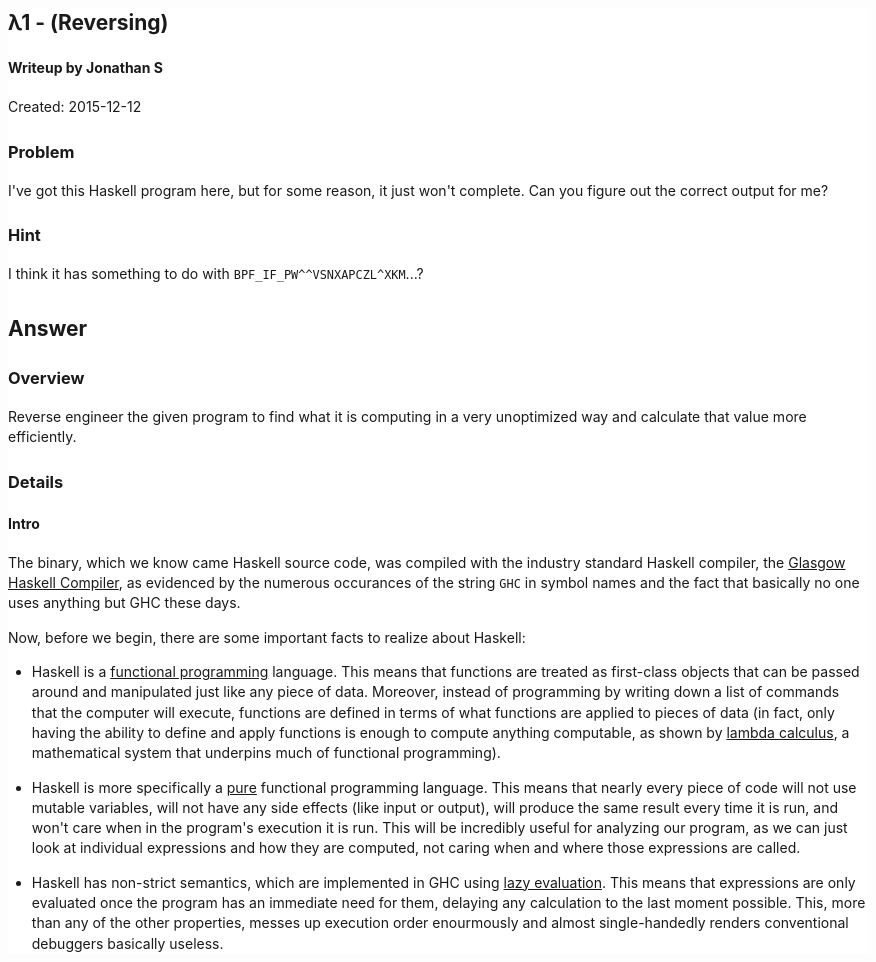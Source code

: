 ## &lambda;1 - (Reversing) ##
#### Writeup by Jonathan S

Created: 2015-12-12

### Problem ###

I've got this Haskell program here, but for some reason, it just won't
complete. Can you figure out the correct output for me?

### Hint ###

I think it has something to do with `BPF_IF_PW^^VSNXAPCZL^XKM`...?

## Answer ##

### Overview ###

Reverse engineer the given program to find what it is computing in a very
unoptimized way and calculate that value more efficiently.

### Details ###

#### Intro ####

The binary, which we know came Haskell source code, was compiled with the
industry standard Haskell compiler, the [Glasgow Haskell Compiler][GHC],
as evidenced by the numerous occurances of the string `GHC` in symbol names
and the fact that basically no one uses anything but GHC these days.

Now, before we begin, there are some important facts to realize about Haskell:

- Haskell is a [functional programming][FP] language. This means that functions
  are treated as first-class objects that can be passed around and manipulated
  just like any piece of data. Moreover, instead of programming by writing down
  a list of commands that the computer will execute, functions are defined in
  terms of what functions are applied to pieces of data (in fact, only having
  the ability to define and apply functions is enough to compute anything
  computable, as shown by [lambda calculus][LC], a mathematical system that
  underpins much of functional programming).

- Haskell is more specifically a [pure][Pure] functional programming language.
  This means that nearly every piece of code will not use mutable variables,
  will not have any side effects (like input or output), will produce the same
  result every time it is run, and won't care when in the program's execution
  it is run. This will be incredibly useful for analyzing our program, as we
  can just look at individual expressions and how they are computed, not caring
  when and where those expressions are called.

- Haskell has non-strict semantics, which are implemented in GHC using
  [lazy evaluation][Lazy]. This means that expressions are only evaluated once
  the program has an immediate need for them, delaying any calculation to the
  last moment possible. This, more than any of the other properties, messes up
  execution order enourmously and almost single-handedly renders conventional
  debuggers basically useless.


[FP]: https://en.wikipedia.org/wiki/Functional_programming
[GHC]: https://www.haskell.org/ghc/
[Lazy]: https://en.wikipedia.org/wiki/Lazy_evaluation
[LC]: https://en.wikipedia.org/wiki/Lambda_calculus
[PointFree]: https://en.wikipedia.org/wiki/Tacit_programming
[PolyRec]: https://en.wikipedia.org/wiki/Polymorphic_recursion
[Pure]: https://en.wikipedia.org/wiki/Purely_functional
[CompPipe]: https://ghc.haskell.org/trac/ghc/wiki/Commentary/Compiler/HscMain
[PtrTag]: https://ghc.haskell.org/trac/ghc/wiki/Commentary/Rts/HaskellExecution/PointerTagging
[BlackHole]: http://mainisusuallyafunction.blogspot.com/2011/10/thunks-and-lazy-blackholes-introduction.html
[CAF]: https://wiki.haskell.org/Constant_applicative_form
[CopyGC]: https://en.wikipedia.org/wiki/Cheney's_algorithm
[CompactGC]: https://en.wikipedia.org/wiki/Mark-compact_algorithm
[GenericApply]: https://ghc.haskell.org/trac/ghc/wiki/Commentary/Rts/HaskellExecution/FunctionCalls#Genericapply
[GHCGC0]: http://blog.ezyang.com/2011/04/how-the-grinch-stole-the-haskell-heap/
[GHCGC1]: http://community.haskell.org/~simonmar/bib/local-gc-2011_abstract.html
[GHCGC2]: http://community.haskell.org/~simonmar/bib/parallel-gc-08_abstract.html
[UpdateFrame]: https://ghc.haskell.org/trac/ghc/wiki/Commentary/Rts/Storage/Stack
[SymbolNames]: https://ghc.haskell.org/trac/ghc/wiki/Commentary/Compiler/SymbolNames
[runMainIO]: https://hackage.haskell.org/package/base-4.6.0.1/docs/src/GHC-TopHandler.html#runMainIO
[TagPtr]: https://ghc.haskell.org/trac/ghc/wiki/Commentary/Rts/HaskellExecution/PointerTagging
[unpackCString]: https://hackage.haskell.org/package/ghc-prim-0.4.0.0/docs/src/GHC-CString.html#unpackCString
[Dictionary]: http://okmij.org/ftp/Computation/typeclass.html
[DictName]: https://github.com/ghc/ghc/blob/c12fc2e68d0781c82241fb895f6022518321b5ad/compiler/basicTypes/OccName.hs#L533
[Show]: https://hackage.haskell.org/package/base-4.6.0.1/docs/src/GHC-Show.html#Show
[ADT]: https://en.wikipedia.org/wiki/Algebraic_data_type
[GMP]: https://gmplib.org/
[InfoTables]: https://ghc.haskell.org/trac/ghc/browser/ghc/includes/rts/storage/InfoTables.h#L229
[Integer]: https://hackage.haskell.org/package/integer-gmp-1.0.0.0/docs/src/GHC.Integer.Type.html#Integer
[Tables]: https://ghc.haskell.org/trac/ghc/wiki/Commentary/Rts/Storage/HeapObjects